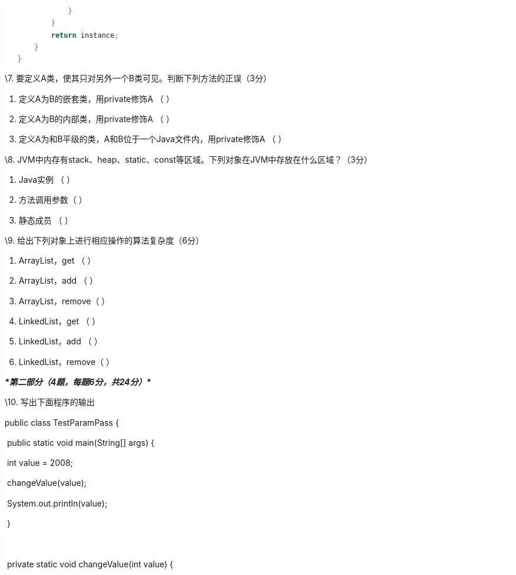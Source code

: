  ```java
                }
            }
            return instance;
        }
    }
 ```



\7. 要定义A类，使其只对另外一个B类可见。判断下列方法的正误（3分）

1) 定义A为B的嵌套类，用private修饰A   （   ）

2) 定义A为B的内部类，用private修饰A   （   ）

3) 定义A为和B平级的类，A和B位于一个Java文件内，用private修饰A  （   ）

 

\8. JVM中内存有stack、heap、static、const等区域。下列对象在JVM中存放在什么区域？（3分）

1) Java实例   （  ）

2) 方法调用参数（    ）

3) 静态成员   （    ）

 

\9. 给出下列对象上进行相应操作的算法复杂度（6分）

1) ArrayList，get （    ）

2) ArrayList，add （    ）

3) ArrayList，remove（    ）

4) LinkedList，get （    ）

5) LinkedList，add （    ）

6) LinkedList，remove（     ）

 

***\*第二部分（4题，每题6分，共24分）\****

 

\10. 写出下面程序的输出

public class TestParamPass {

​	public static void main(String[] args) {

​		int value = 2008;

​		changeValue(value);

​		System.out.println(value);

​	}

​	

​	private static void changeValue(int value) {
